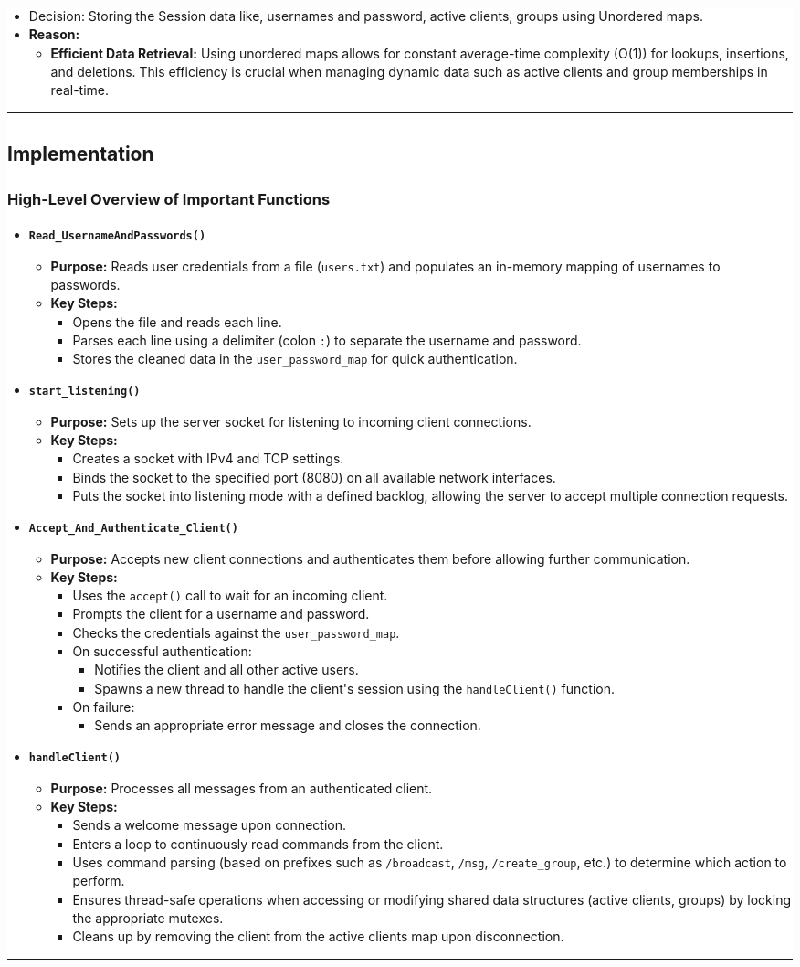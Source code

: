 - Decision: Storing the Session data like, usernames and password, active clients, groups using Unordered maps.
- **Reason:**
  - **Efficient Data Retrieval:** Using unordered maps allows for constant average-time complexity (O(1)) for lookups, insertions, and deletions. This efficiency is crucial when managing dynamic data such as active clients and group memberships in real-time.

---

## Implementation

### High-Level Overview of Important Functions

- **`Read_UsernameAndPasswords()`**

  - **Purpose:** Reads user credentials from a file (`users.txt`) and populates an in-memory mapping of usernames to passwords.
  - **Key Steps:**
    - Opens the file and reads each line.
    - Parses each line using a delimiter (colon `:`) to separate the username and password.
    - Stores the cleaned data in the `user_password_map` for quick authentication.

- **`start_listening()`**

  - **Purpose:** Sets up the server socket for listening to incoming client connections.
  - **Key Steps:**
    - Creates a socket with IPv4 and TCP settings.
    - Binds the socket to the specified port (8080) on all available network interfaces.
    - Puts the socket into listening mode with a defined backlog, allowing the server to accept multiple connection requests.

- **`Accept_And_Authenticate_Client()`**

  - **Purpose:** Accepts new client connections and authenticates them before allowing further communication.
  - **Key Steps:**
    - Uses the `accept()` call to wait for an incoming client.
    - Prompts the client for a username and password.
    - Checks the credentials against the `user_password_map`.
    - On successful authentication:
      - Notifies the client and all other active users.
      - Spawns a new thread to handle the client's session using the `handleClient()` function.
    - On failure:
      - Sends an appropriate error message and closes the connection.

- **`handleClient()`**
  - **Purpose:** Processes all messages from an authenticated client.
  - **Key Steps:**
    - Sends a welcome message upon connection.
    - Enters a loop to continuously read commands from the client.
    - Uses command parsing (based on prefixes such as `/broadcast`, `/msg`, `/create_group`, etc.) to determine which action to perform.
    - Ensures thread-safe operations when accessing or modifying shared data structures (active clients, groups) by locking the appropriate mutexes.
    - Cleans up by removing the client from the active clients map upon disconnection.

---